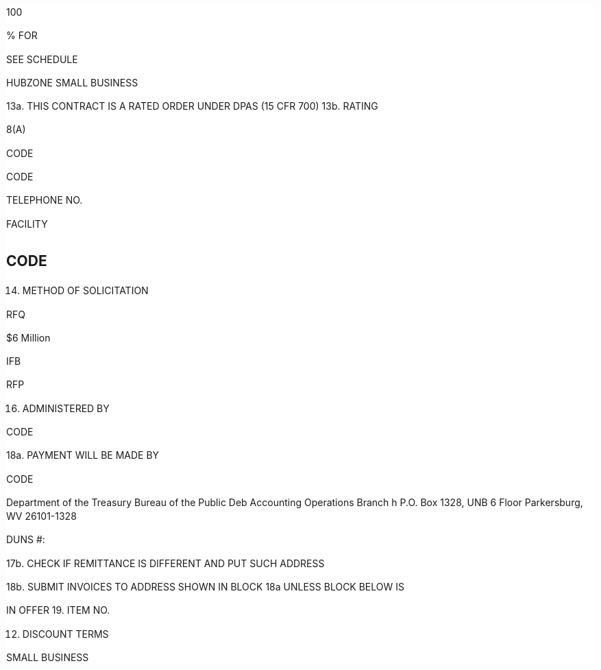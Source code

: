 100

% FOR

SEE SCHEDULE

HUBZONE SMALL BUSINESS

13a. THIS CONTRACT IS A RATED ORDER
UNDER DPAS (15 CFR 700)
13b. RATING

8(A)

CODE

CODE

TELEPHONE NO.

FACILITY
## CODE

14. METHOD OF SOLICITATION

RFQ

$6 Million

IFB

RFP

16. ADMINISTERED BY

CODE

18a. PAYMENT WILL BE MADE BY

CODE

Department of the Treasury
Bureau of the Public Deb
Accounting Operations Branch
h
P.O. Box 1328, UNB 6 Floor
Parkersburg, WV 26101-1328

DUNS #:

17b. CHECK IF REMITTANCE IS DIFFERENT AND PUT SUCH ADDRESS

18b. SUBMIT INVOICES TO ADDRESS SHOWN IN BLOCK 18a UNLESS BLOCK BELOW IS

IN OFFER
19.
ITEM NO.

12. DISCOUNT TERMS

SMALL BUSINESS
